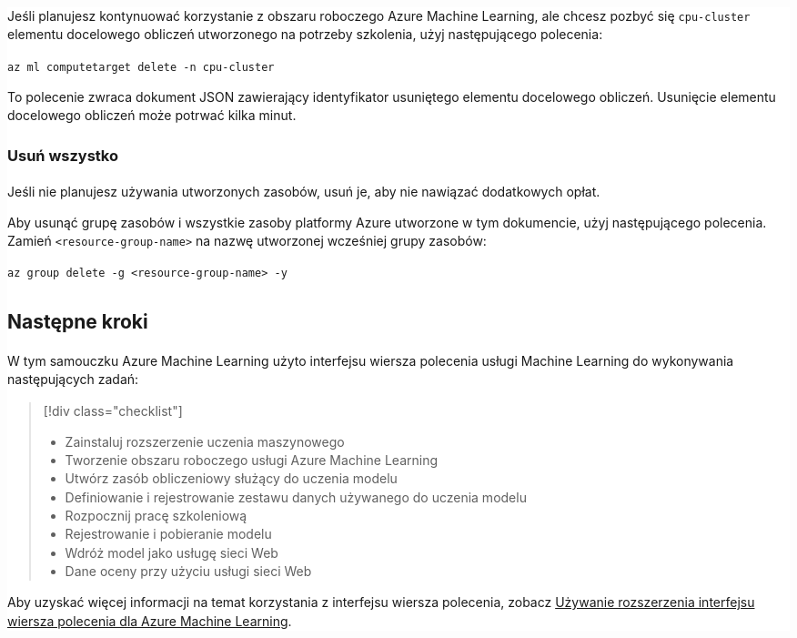 Jeśli planujesz kontynuować korzystanie z obszaru roboczego Azure Machine Learning, ale chcesz pozbyć się `cpu-cluster` elementu docelowego obliczeń utworzonego na potrzeby szkolenia, użyj następującego polecenia:

```azurecli-interactive
az ml computetarget delete -n cpu-cluster
```

To polecenie zwraca dokument JSON zawierający identyfikator usuniętego elementu docelowego obliczeń. Usunięcie elementu docelowego obliczeń może potrwać kilka minut.

### <a name="delete-everything"></a>Usuń wszystko

Jeśli nie planujesz używania utworzonych zasobów, usuń je, aby nie nawiązać dodatkowych opłat.

Aby usunąć grupę zasobów i wszystkie zasoby platformy Azure utworzone w tym dokumencie, użyj następującego polecenia. Zamień `<resource-group-name>` na nazwę utworzonej wcześniej grupy zasobów:

```azurecli-interactive
az group delete -g <resource-group-name> -y
```

## <a name="next-steps"></a>Następne kroki

W tym samouczku Azure Machine Learning użyto interfejsu wiersza polecenia usługi Machine Learning do wykonywania następujących zadań:

> [!div class="checklist"]
> * Zainstaluj rozszerzenie uczenia maszynowego
> * Tworzenie obszaru roboczego usługi Azure Machine Learning
> * Utwórz zasób obliczeniowy służący do uczenia modelu
> * Definiowanie i rejestrowanie zestawu danych używanego do uczenia modelu
> * Rozpocznij pracę szkoleniową
> * Rejestrowanie i pobieranie modelu
> * Wdróż model jako usługę sieci Web
> * Dane oceny przy użyciu usługi sieci Web

Aby uzyskać więcej informacji na temat korzystania z interfejsu wiersza polecenia, zobacz [Używanie rozszerzenia interfejsu wiersza polecenia dla Azure Machine Learning](reference-azure-machine-learning-cli.md).